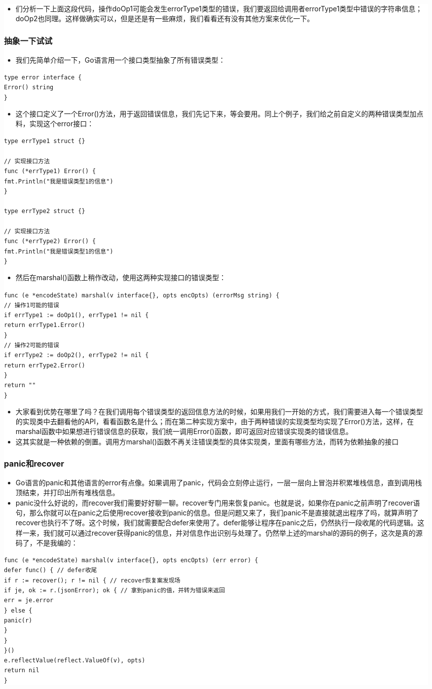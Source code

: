 * 们分析一下上面这段代码，操作doOp1可能会发生errorType1类型的错误，我们要返回给调用者errorType1类型中错误的字符串信息；doOp2也同理。这样做确实可以，但是还是有一些麻烦，我们看看还有没有其他方案来优化一下。

### 抽象一下试试
* 我们先简单介绍一下，Go语言用一个接口类型抽象了所有错误类型：
```
type error interface {
Error() string
}
``` 
* 这个接口定义了一个Error()方法，用于返回错误信息，我们先记下来，等会要用。同上个例子，我们给之前自定义的两种错误类型加点料，实现这个error接口：
```
type errType1 struct {}

// 实现接口方法
func (*errType1) Error() {
fmt.Println("我是错误类型1的信息")
}

type errType2 struct {}

// 实现接口方法
func (*errType2) Error() {
fmt.Println("我是错误类型1的信息")
}
``` 
* 然后在marshal()函数上稍作改动，使用这两种实现接口的错误类型：
```
func (e *encodeState) marshal(v interface{}, opts encOpts) (errorMsg string) {
// 操作1可能的错误
if errType1 := doOp1(), errType1 != nil {
return errType1.Error()
}
// 操作2可能的错误
if errType2 := doOp2(), errType2 != nil {
return errType2.Error()
}
return ""
} 
```
* 大家看到优势在哪里了吗？在我们调用每个错误类型的返回信息方法的时候，如果用我们一开始的方式，我们需要进入每一个错误类型的实现类中去翻看他的API，看看函数名是什么；而在第二种实现方案中，由于两种错误的实现类型均实现了Error()方法，这样，在marshal函数中如果想进行错误信息的获取，我们统一调用Error()函数，即可返回对应错误实现类的错误信息。
* 这其实就是一种依赖的倒置。调用方marshal()函数不再关注错误类型的具体实现类，里面有哪些方法，而转为依赖抽象的接口 
### panic和recover
* Go语言的panic和其他语言的error有点像。如果调用了panic，代码会立刻停止运行，一层一层向上冒泡并积累堆栈信息，直到调用栈顶结束，并打印出所有堆栈信息。
* panic没什么好说的，而recover我们需要好好聊一聊。recover专门用来恢复panic。也就是说，如果你在panic之前声明了recover语句，那么你就可以在panic之后使用recover接收到panic的信息。但是问题又来了，我们panic不是直接就退出程序了吗，就算声明了recover也执行不了呀。这个时候，我们就需要配合defer来使用了。defer能够让程序在panic之后，仍然执行一段收尾的代码逻辑。这样一来，我们就可以通过recover获得panic的信息，并对信息作出识别与处理了。仍然举上述的marshal的源码的例子，这次是真的源码了，不是我编的：
```
func (e *encodeState) marshal(v interface{}, opts encOpts) (err error) {
defer func() { // defer收尾
if r := recover(); r != nil { // recover恢复案发现场
if je, ok := r.(jsonError); ok { // 拿到panic的值，并转为错误来返回
err = je.error
} else {
panic(r)
}
}
}()
e.reflectValue(reflect.ValueOf(v), opts)
return nil
}
```